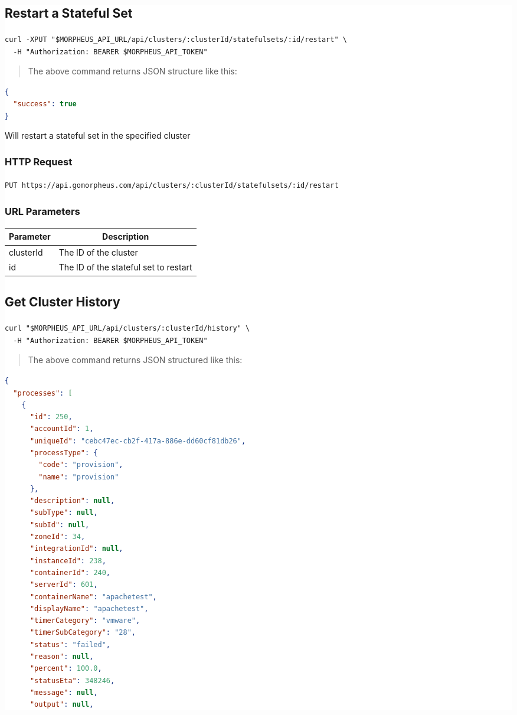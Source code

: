 
## Restart a Stateful Set

```shell
curl -XPUT "$MORPHEUS_API_URL/api/clusters/:clusterId/statefulsets/:id/restart" \
  -H "Authorization: BEARER $MORPHEUS_API_TOKEN"
```

> The above command returns JSON structure like this:

```json
{
  "success": true
}
```

Will restart a stateful set in the specified cluster

### HTTP Request

`PUT https://api.gomorpheus.com/api/clusters/:clusterId/statefulsets/:id/restart`

### URL Parameters

Parameter | Description
--------- | -----------
clusterId | The ID of the cluster
id | The ID of the stateful set to restart


## Get Cluster History

```shell
curl "$MORPHEUS_API_URL/api/clusters/:clusterId/history" \
  -H "Authorization: BEARER $MORPHEUS_API_TOKEN"
```

> The above command returns JSON structured like this:

```json
{
  "processes": [
    {
      "id": 250,
      "accountId": 1,
      "uniqueId": "cebc47ec-cb2f-417a-886e-dd60cf81db26",
      "processType": {
        "code": "provision",
        "name": "provision"
      },
      "description": null,
      "subType": null,
      "subId": null,
      "zoneId": 34,
      "integrationId": null,
      "instanceId": 238,
      "containerId": 240,
      "serverId": 601,
      "containerName": "apachetest",
      "displayName": "apachetest",
      "timerCategory": "vmware",
      "timerSubCategory": "28",
      "status": "failed",
      "reason": null,
      "percent": 100.0,
      "statusEta": 348246,
      "message": null,
      "output": null,
```